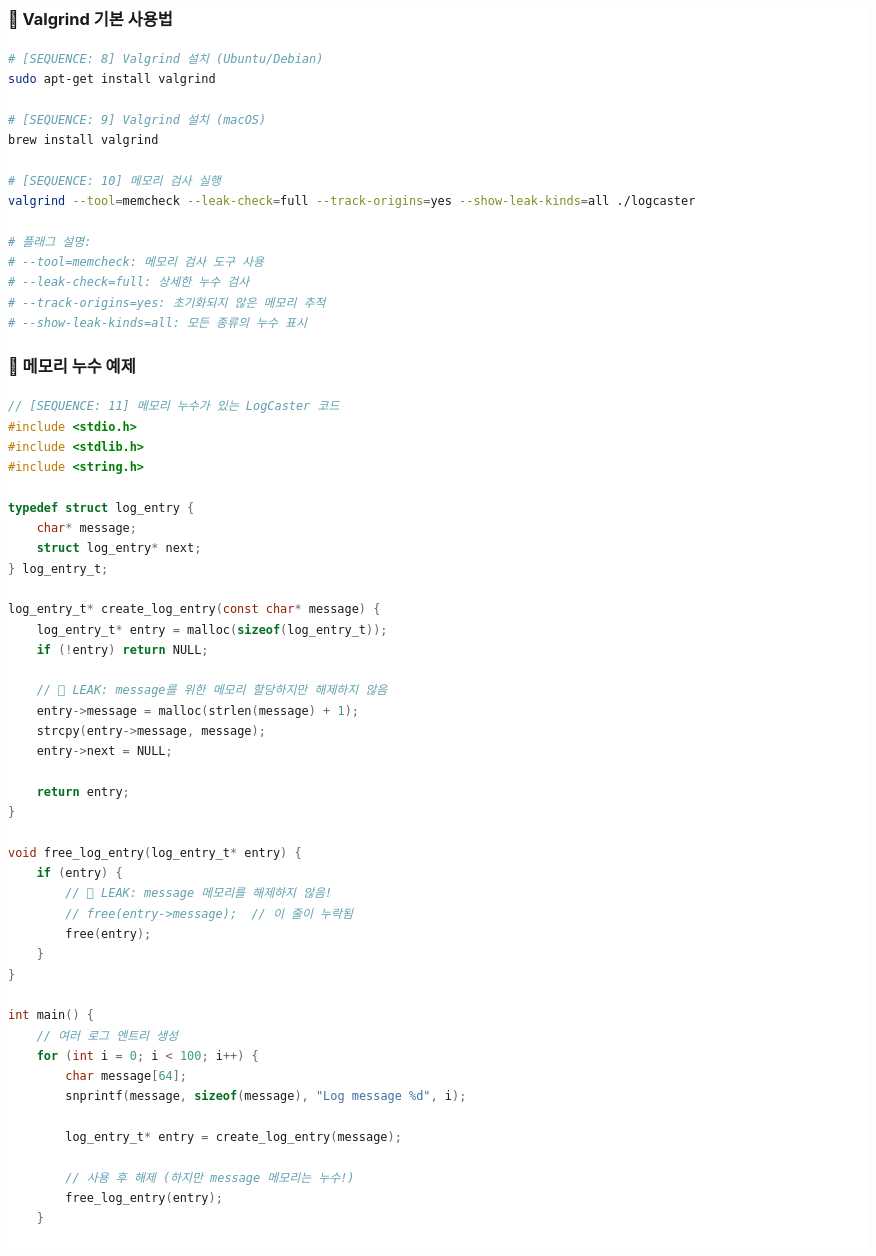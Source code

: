 ### 🔧 Valgrind 기본 사용법

```bash
# [SEQUENCE: 8] Valgrind 설치 (Ubuntu/Debian)
sudo apt-get install valgrind

# [SEQUENCE: 9] Valgrind 설치 (macOS)
brew install valgrind

# [SEQUENCE: 10] 메모리 검사 실행
valgrind --tool=memcheck --leak-check=full --track-origins=yes --show-leak-kinds=all ./logcaster

# 플래그 설명:
# --tool=memcheck: 메모리 검사 도구 사용
# --leak-check=full: 상세한 누수 검사
# --track-origins=yes: 초기화되지 않은 메모리 추적
# --show-leak-kinds=all: 모든 종류의 누수 표시
```

### 🐛 메모리 누수 예제

```c
// [SEQUENCE: 11] 메모리 누수가 있는 LogCaster 코드
#include <stdio.h>
#include <stdlib.h>
#include <string.h>

typedef struct log_entry {
    char* message;
    struct log_entry* next;
} log_entry_t;

log_entry_t* create_log_entry(const char* message) {
    log_entry_t* entry = malloc(sizeof(log_entry_t));
    if (!entry) return NULL;
    
    // 🐛 LEAK: message를 위한 메모리 할당하지만 해제하지 않음
    entry->message = malloc(strlen(message) + 1);
    strcpy(entry->message, message);
    entry->next = NULL;
    
    return entry;
}

void free_log_entry(log_entry_t* entry) {
    if (entry) {
        // 🐛 LEAK: message 메모리를 해제하지 않음!
        // free(entry->message);  // 이 줄이 누락됨
        free(entry);
    }
}

int main() {
    // 여러 로그 엔트리 생성
    for (int i = 0; i < 100; i++) {
        char message[64];
        snprintf(message, sizeof(message), "Log message %d", i);
        
        log_entry_t* entry = create_log_entry(message);
        
        // 사용 후 해제 (하지만 message 메모리는 누수!)
        free_log_entry(entry);
    }
    
```
